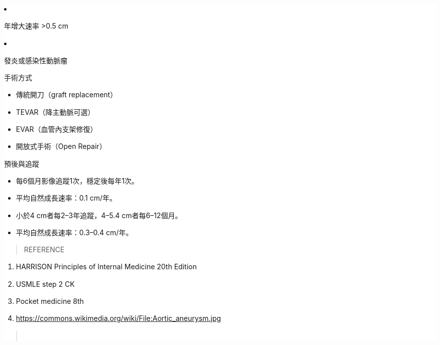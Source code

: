 <li><p>年增大速率 &gt;0.5 cm</p></li>
<li><p>發炎或感染性動脈瘤</p></li>
</ul></td>
</tr>
<tr class="odd">
<td>手術方式</td>
<td><ul>
<li><p>傳統開刀（graft replacement）</p></li>
<li><p>TEVAR（降主動脈可選）</p></li>
</ul></td>
<td><ul>
<li><p>EVAR（血管內支架修復）</p></li>
<li><p>開放式手術（Open Repair）</p></li>
</ul></td>
</tr>
<tr class="even">
<td>預後與追蹤</td>
<td><ul>
<li><p>每6個月影像追蹤1次，穩定後每年1次。</p></li>
<li><p>平均自然成長速率：0.1 cm/年。</p></li>
</ul></td>
<td><ul>
<li><p>小於4 cm者每2–3年追蹤，4–5.4 cm者每6–12個月。</p></li>
<li><p>平均自然成長速率：0.3–0.4 cm/年。</p></li>
</ul></td>
</tr>
</tbody>
</table>

> REFERENCE

1.  HARRISON Principles of Internal Medicine 20th Edition

2.  USMLE step 2 CK

3.  Pocket medicine 8th

4.  <https://commons.wikimedia.org/wiki/File:Aortic_aneurysm.jpg>

>  
